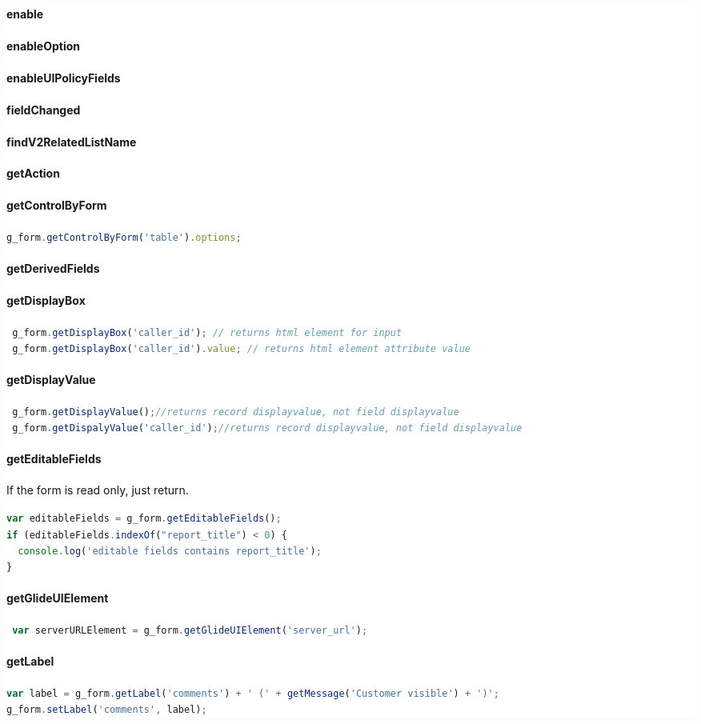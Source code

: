 #### enable

#### enableOption

#### enableUIPolicyFields

#### fieldChanged

#### findV2RelatedListName

#### getAction

#### getControlByForm

```js
g_form.getControlByForm('table').options;
```

#### getDerivedFields

#### getDisplayBox

``` js
 g_form.getDisplayBox('caller_id'); // returns html element for input
 g_form.getDisplayBox('caller_id').value; // returns html element attribute value
```

#### getDisplayValue

``` js
 g_form.getDisplayValue();//returns record displayvalue, not field displayvalue
 g_form.getDispalyValue('caller_id');//returns record displayvalue, not field displayvalue
```

#### getEditableFields

If the form is read only, just return.

``` js
var editableFields = g_form.getEditableFields();
if (editableFields.indexOf("report_title") < 0) {
  console.log('editable fields contains report_title');
}
```

#### getGlideUIElement

``` js
 var serverURLElement = g_form.getGlideUIElement('server_url');
```

#### getLabel

``` js
var label = g_form.getLabel('comments') + ' (' + getMessage('Customer visible') + ')';
g_form.setLabel('comments', label);
```
